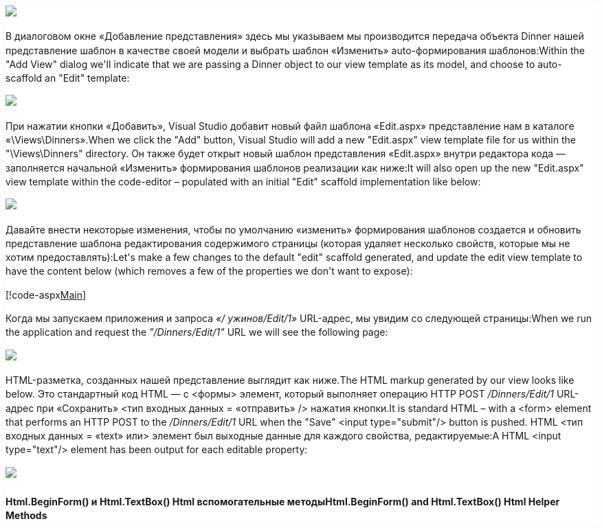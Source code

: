 ![](provide-crud-create-read-update-delete-data-form-entry-support/_static/image1.png)

<span data-ttu-id="9c084-157">В диалоговом окне «Добавление представления» здесь мы указываем мы производится передача объекта Dinner нашей представление шаблон в качестве своей модели и выбрать шаблон «Изменить» auto-формирования шаблонов:</span><span class="sxs-lookup"><span data-stu-id="9c084-157">Within the "Add View" dialog we'll indicate that we are passing a Dinner object to our view template as its model, and choose to auto-scaffold an "Edit" template:</span></span>

![](provide-crud-create-read-update-delete-data-form-entry-support/_static/image2.png)

<span data-ttu-id="9c084-158">При нажатии кнопки «Добавить», Visual Studio добавит новый файл шаблона «Edit.aspx» представление нам в каталоге «\Views\Dinners».</span><span class="sxs-lookup"><span data-stu-id="9c084-158">When we click the "Add" button, Visual Studio will add a new "Edit.aspx" view template file for us within the "\Views\Dinners" directory.</span></span> <span data-ttu-id="9c084-159">Он также будет открыт новый шаблон представления «Edit.aspx» внутри редактора кода — заполняется начальной «Изменить» формирования шаблонов реализации как ниже:</span><span class="sxs-lookup"><span data-stu-id="9c084-159">It will also open up the new "Edit.aspx" view template within the code-editor – populated with an initial "Edit" scaffold implementation like below:</span></span>

![](provide-crud-create-read-update-delete-data-form-entry-support/_static/image3.png)

<span data-ttu-id="9c084-160">Давайте внести некоторые изменения, чтобы по умолчанию «изменить» формирования шаблонов создается и обновить представление шаблона редактирования содержимого страницы (которая удаляет несколько свойств, которые мы не хотим предоставлять):</span><span class="sxs-lookup"><span data-stu-id="9c084-160">Let's make a few changes to the default "edit" scaffold generated, and update the edit view template to have the content below (which removes a few of the properties we don't want to expose):</span></span>

[!code-aspx[Main](provide-crud-create-read-update-delete-data-form-entry-support/samples/sample2.aspx)]

<span data-ttu-id="9c084-161">Когда мы запускаем приложения и запроса *«/ ужинов/Edit/1»* URL-адрес, мы увидим со следующей страницы:</span><span class="sxs-lookup"><span data-stu-id="9c084-161">When we run the application and request the *"/Dinners/Edit/1"* URL we will see the following page:</span></span>

![](provide-crud-create-read-update-delete-data-form-entry-support/_static/image4.png)

<span data-ttu-id="9c084-162">HTML-разметка, созданных нашей представление выглядит как ниже.</span><span class="sxs-lookup"><span data-stu-id="9c084-162">The HTML markup generated by our view looks like below.</span></span> <span data-ttu-id="9c084-163">Это стандартный код HTML — с &lt;формы&gt; элемент, который выполняет операцию HTTP POST */Dinners/Edit/1* URL-адрес при «Сохранить» &lt;тип входных данных = «отправить» /&gt; нажатия кнопки.</span><span class="sxs-lookup"><span data-stu-id="9c084-163">It is standard HTML – with a &lt;form&gt; element that performs an HTTP POST to the */Dinners/Edit/1* URL when the "Save" &lt;input type="submit"/&gt; button is pushed.</span></span> <span data-ttu-id="9c084-164">HTML &lt;тип входных данных = «text» или&gt; элемент был выходные данные для каждого свойства, редактируемые:</span><span class="sxs-lookup"><span data-stu-id="9c084-164">A HTML &lt;input type="text"/&gt; element has been output for each editable property:</span></span>

![](provide-crud-create-read-update-delete-data-form-entry-support/_static/image5.png)

#### <a name="htmlbeginform-and-htmltextbox-html-helper-methods"></a><span data-ttu-id="9c084-165">Html.BeginForm() и Html.TextBox() Html вспомогательные методы</span><span class="sxs-lookup"><span data-stu-id="9c084-165">Html.BeginForm() and Html.TextBox() Html Helper Methods</span></span>
